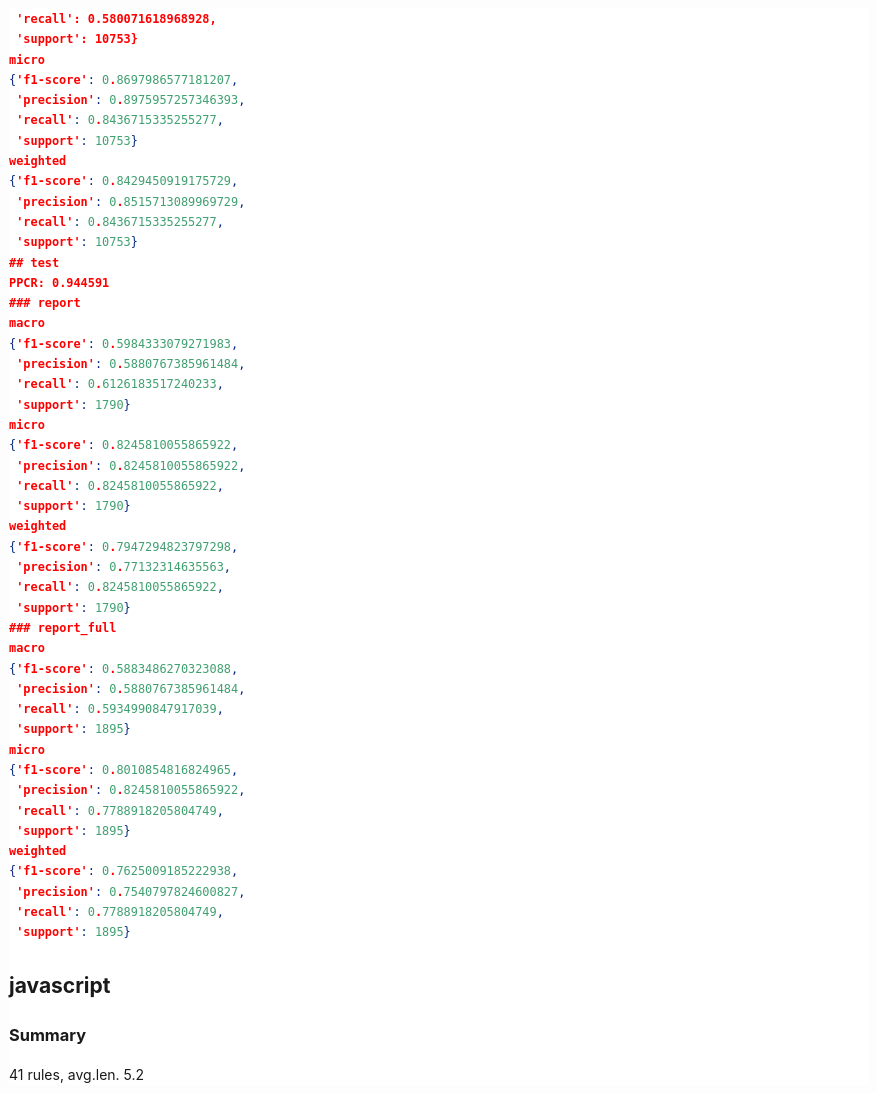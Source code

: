 ```json
 'recall': 0.580071618968928,
 'support': 10753}
micro
{'f1-score': 0.8697986577181207,
 'precision': 0.8975957257346393,
 'recall': 0.8436715335255277,
 'support': 10753}
weighted
{'f1-score': 0.8429450919175729,
 'precision': 0.8515713089969729,
 'recall': 0.8436715335255277,
 'support': 10753}
## test
PPCR: 0.944591
### report
macro
{'f1-score': 0.5984333079271983,
 'precision': 0.5880767385961484,
 'recall': 0.6126183517240233,
 'support': 1790}
micro
{'f1-score': 0.8245810055865922,
 'precision': 0.8245810055865922,
 'recall': 0.8245810055865922,
 'support': 1790}
weighted
{'f1-score': 0.7947294823797298,
 'precision': 0.77132314635563,
 'recall': 0.8245810055865922,
 'support': 1790}
### report_full
macro
{'f1-score': 0.5883486270323088,
 'precision': 0.5880767385961484,
 'recall': 0.5934990847917039,
 'support': 1895}
micro
{'f1-score': 0.8010854816824965,
 'precision': 0.8245810055865922,
 'recall': 0.7788918205804749,
 'support': 1895}
weighted
{'f1-score': 0.7625009185222938,
 'precision': 0.7540797824600827,
 'recall': 0.7788918205804749,
 'support': 1895}
```

## javascript
### Summary
41 rules, avg.len. 5.2
